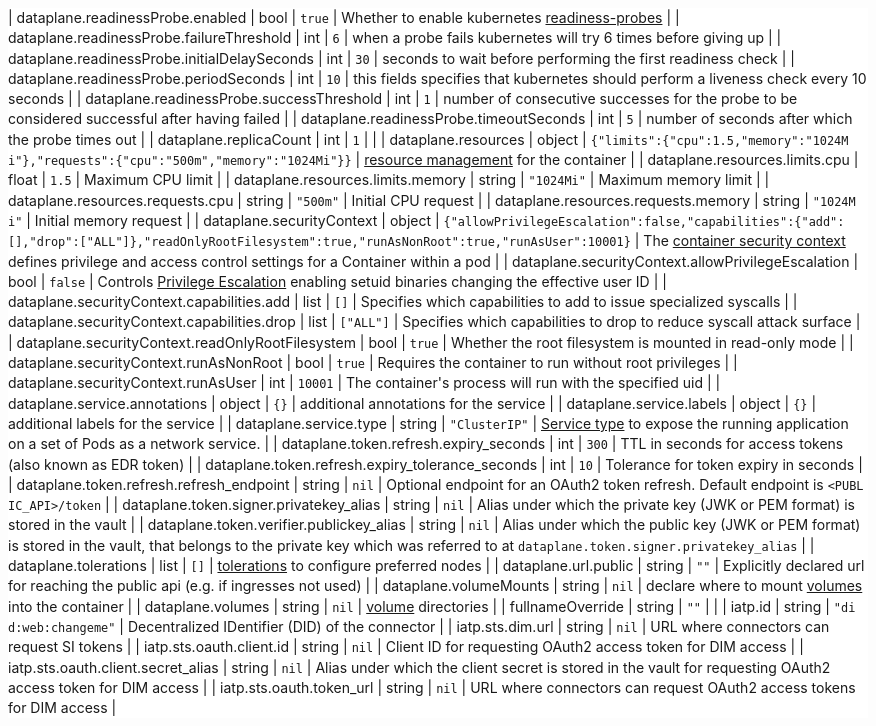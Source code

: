 | dataplane.readinessProbe.enabled | bool | `true` | Whether to enable kubernetes [readiness-probes](https://kubernetes.io/docs/tasks/configure-pod-container/configure-liveness-readiness-startup-probes/) |
| dataplane.readinessProbe.failureThreshold | int | `6` | when a probe fails kubernetes will try 6 times before giving up |
| dataplane.readinessProbe.initialDelaySeconds | int | `30` | seconds to wait before performing the first readiness check |
| dataplane.readinessProbe.periodSeconds | int | `10` | this fields specifies that kubernetes should perform a liveness check every 10 seconds |
| dataplane.readinessProbe.successThreshold | int | `1` | number of consecutive successes for the probe to be considered successful after having failed |
| dataplane.readinessProbe.timeoutSeconds | int | `5` | number of seconds after which the probe times out |
| dataplane.replicaCount | int | `1` |  |
| dataplane.resources | object | `{"limits":{"cpu":1.5,"memory":"1024Mi"},"requests":{"cpu":"500m","memory":"1024Mi"}}` | [resource management](https://kubernetes.io/docs/concepts/configuration/manage-resources-containers/) for the container |
| dataplane.resources.limits.cpu | float | `1.5` | Maximum CPU limit |
| dataplane.resources.limits.memory | string | `"1024Mi"` | Maximum memory limit |
| dataplane.resources.requests.cpu | string | `"500m"` | Initial CPU request |
| dataplane.resources.requests.memory | string | `"1024Mi"` | Initial memory request |
| dataplane.securityContext | object | `{"allowPrivilegeEscalation":false,"capabilities":{"add":[],"drop":["ALL"]},"readOnlyRootFilesystem":true,"runAsNonRoot":true,"runAsUser":10001}` | The [container security context](https://kubernetes.io/docs/tasks/configure-pod-container/security-context/#set-the-security-context-for-a-container) defines privilege and access control settings for a Container within a pod |
| dataplane.securityContext.allowPrivilegeEscalation | bool | `false` | Controls [Privilege Escalation](https://kubernetes.io/docs/concepts/security/pod-security-policy/#privilege-escalation) enabling setuid binaries changing the effective user ID |
| dataplane.securityContext.capabilities.add | list | `[]` | Specifies which capabilities to add to issue specialized syscalls |
| dataplane.securityContext.capabilities.drop | list | `["ALL"]` | Specifies which capabilities to drop to reduce syscall attack surface |
| dataplane.securityContext.readOnlyRootFilesystem | bool | `true` | Whether the root filesystem is mounted in read-only mode |
| dataplane.securityContext.runAsNonRoot | bool | `true` | Requires the container to run without root privileges |
| dataplane.securityContext.runAsUser | int | `10001` | The container's process will run with the specified uid |
| dataplane.service.annotations | object | `{}` | additional annotations for the service |
| dataplane.service.labels | object | `{}` | additional labels for the service |
| dataplane.service.type | string | `"ClusterIP"` | [Service type](https://kubernetes.io/docs/concepts/services-networking/service/#publishing-services-service-types) to expose the running application on a set of Pods as a network service. |
| dataplane.token.refresh.expiry_seconds | int | `300` | TTL in seconds for access tokens (also known as EDR token) |
| dataplane.token.refresh.expiry_tolerance_seconds | int | `10` | Tolerance for token expiry in seconds |
| dataplane.token.refresh.refresh_endpoint | string | `nil` | Optional endpoint for an OAuth2 token refresh. Default endpoint is `<PUBLIC_API>/token` |
| dataplane.token.signer.privatekey_alias | string | `nil` | Alias under which the private key (JWK or PEM format) is stored in the vault |
| dataplane.token.verifier.publickey_alias | string | `nil` | Alias under which the public key (JWK or PEM format) is stored in the vault, that belongs to the private key which was referred to at `dataplane.token.signer.privatekey_alias` |
| dataplane.tolerations | list | `[]` | [tolerations](https://kubernetes.io/docs/concepts/scheduling-eviction/taint-and-toleration/) to configure preferred nodes |
| dataplane.url.public | string | `""` | Explicitly declared url for reaching the public api (e.g. if ingresses not used) |
| dataplane.volumeMounts | string | `nil` | declare where to mount [volumes](https://kubernetes.io/docs/concepts/storage/volumes/) into the container |
| dataplane.volumes | string | `nil` | [volume](https://kubernetes.io/docs/concepts/storage/volumes/) directories |
| fullnameOverride | string | `""` |  |
| iatp.id | string | `"did:web:changeme"` | Decentralized IDentifier (DID) of the connector |
| iatp.sts.dim.url | string | `nil` | URL where connectors can request SI tokens |
| iatp.sts.oauth.client.id | string | `nil` | Client ID for requesting OAuth2 access token for DIM access |
| iatp.sts.oauth.client.secret_alias | string | `nil` | Alias under which the client secret is stored in the vault for requesting OAuth2 access token for DIM access |
| iatp.sts.oauth.token_url | string | `nil` | URL where connectors can request OAuth2 access tokens for DIM access |